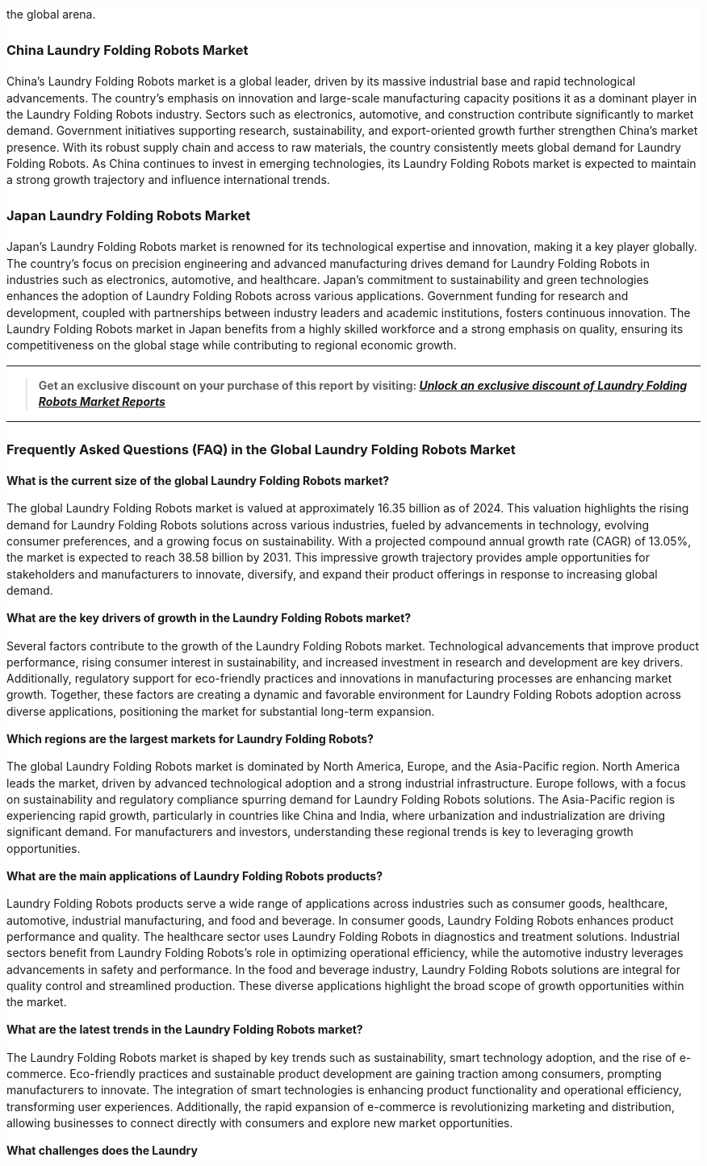 the global arena.</p><h3>China Laundry Folding Robots Market</h3><p>China&rsquo;s Laundry Folding Robots market is a global leader, driven by its massive industrial base and rapid technological advancements. The country&rsquo;s emphasis on innovation and large-scale manufacturing capacity positions it as a dominant player in the Laundry Folding Robots industry. Sectors such as electronics, automotive, and construction contribute significantly to market demand. Government initiatives supporting research, sustainability, and export-oriented growth further strengthen China&rsquo;s market presence. With its robust supply chain and access to raw materials, the country consistently meets global demand for Laundry Folding Robots. As China continues to invest in emerging technologies, its Laundry Folding Robots market is expected to maintain a strong growth trajectory and influence international trends.</p><h3>Japan Laundry Folding Robots Market</h3><p>Japan&rsquo;s Laundry Folding Robots market is renowned for its technological expertise and innovation, making it a key player globally. The country&rsquo;s focus on precision engineering and advanced manufacturing drives demand for Laundry Folding Robots in industries such as electronics, automotive, and healthcare. Japan&rsquo;s commitment to sustainability and green technologies enhances the adoption of Laundry Folding Robots across various applications. Government funding for research and development, coupled with partnerships between industry leaders and academic institutions, fosters continuous innovation. The Laundry Folding Robots market in Japan benefits from a highly skilled workforce and a strong emphasis on quality, ensuring its competitiveness on the global stage while contributing to regional economic growth.</p><hr /><blockquote><p><strong>Get an exclusive discount on your purchase of this report by visiting: <em><a href="://marketresearchpulse.com/ask-for-discount/76174?utm_source=Github&amp;utm_medium=029">Unlock an exclusive discount of Laundry Folding Robots Market Reports</a></em>&nbsp;</strong></p></blockquote><hr /><h3>Frequently Asked Questions (FAQ) in the Global Laundry Folding Robots Market</h3><p><strong>What is the current size of the global Laundry Folding Robots market?</strong></p><p>The global Laundry Folding Robots market is valued at approximately 16.35 billion as of 2024. This valuation highlights the rising demand for Laundry Folding Robots solutions across various industries, fueled by advancements in technology, evolving consumer preferences, and a growing focus on sustainability. With a projected compound annual growth rate (CAGR) of 13.05%, the market is expected to reach 38.58 billion by 2031. This impressive growth trajectory provides ample opportunities for stakeholders and manufacturers to innovate, diversify, and expand their product offerings in response to increasing global demand.</p><p><strong>What are the key drivers of growth in the Laundry Folding Robots market?</strong></p><p>Several factors contribute to the growth of the Laundry Folding Robots market. Technological advancements that improve product performance, rising consumer interest in sustainability, and increased investment in research and development are key drivers. Additionally, regulatory support for eco-friendly practices and innovations in manufacturing processes are enhancing market growth. Together, these factors are creating a dynamic and favorable environment for Laundry Folding Robots adoption across diverse applications, positioning the market for substantial long-term expansion.</p><p><strong>Which regions are the largest markets for Laundry Folding Robots?</strong></p><p>The global Laundry Folding Robots market is dominated by North America, Europe, and the Asia-Pacific region. North America leads the market, driven by advanced technological adoption and a strong industrial infrastructure. Europe follows, with a focus on sustainability and regulatory compliance spurring demand for Laundry Folding Robots solutions. The Asia-Pacific region is experiencing rapid growth, particularly in countries like China and India, where urbanization and industrialization are driving significant demand. For manufacturers and investors, understanding these regional trends is key to leveraging growth opportunities.</p><p><strong>What are the main applications of Laundry Folding Robots products?</strong></p><p>Laundry Folding Robots products serve a wide range of applications across industries such as consumer goods, healthcare, automotive, industrial manufacturing, and food and beverage. In consumer goods, Laundry Folding Robots enhances product performance and quality. The healthcare sector uses Laundry Folding Robots in diagnostics and treatment solutions. Industrial sectors benefit from Laundry Folding Robots&rsquo;s role in optimizing operational efficiency, while the automotive industry leverages advancements in safety and performance. In the food and beverage industry, Laundry Folding Robots solutions are integral for quality control and streamlined production. These diverse applications highlight the broad scope of growth opportunities within the market.</p><p><strong>What are the latest trends in the Laundry Folding Robots market?</strong></p><p>The Laundry Folding Robots market is shaped by key trends such as sustainability, smart technology adoption, and the rise of e-commerce. Eco-friendly practices and sustainable product development are gaining traction among consumers, prompting manufacturers to innovate. The integration of smart technologies is enhancing product functionality and operational efficiency, transforming user experiences. Additionally, the rapid expansion of e-commerce is revolutionizing marketing and distribution, allowing businesses to connect directly with consumers and explore new market opportunities.</p><p><strong>What challenges does the Laundry